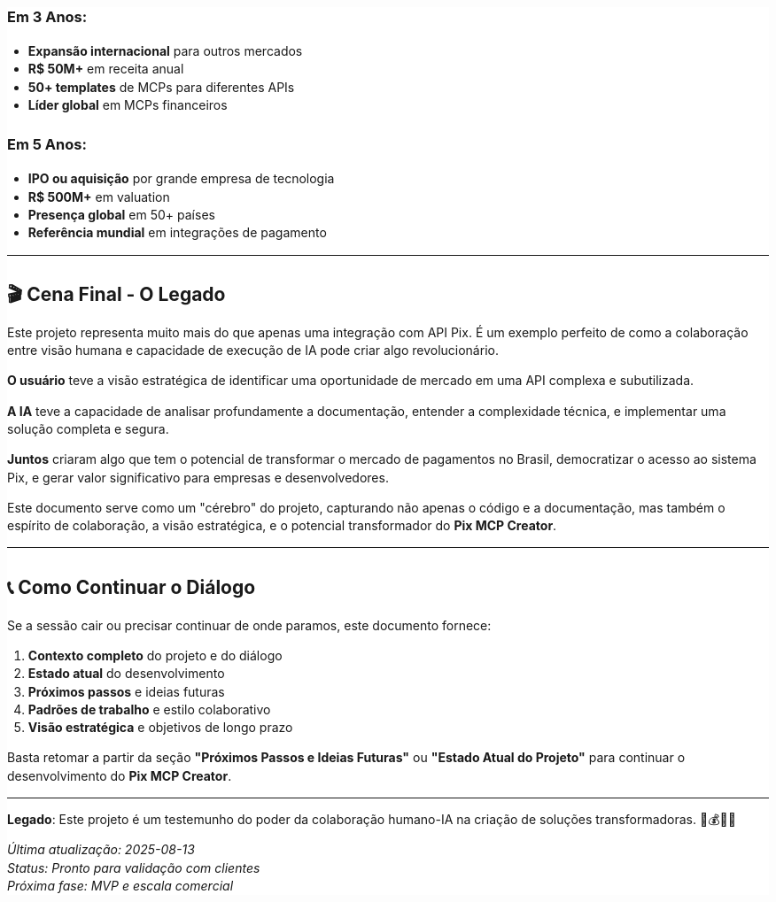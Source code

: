 ### **Em 3 Anos:**
- **Expansão internacional** para outros mercados
- **R$ 50M+** em receita anual
- **50+ templates** de MCPs para diferentes APIs
- **Líder global** em MCPs financeiros

### **Em 5 Anos:**
- **IPO ou aquisição** por grande empresa de tecnologia
- **R$ 500M+** em valuation
- **Presença global** em 50+ países
- **Referência mundial** em integrações de pagamento

---

## 🎬 **Cena Final - O Legado**

Este projeto representa muito mais do que apenas uma integração com API Pix. É um exemplo perfeito de como a colaboração entre visão humana e capacidade de execução de IA pode criar algo revolucionário.

**O usuário** teve a visão estratégica de identificar uma oportunidade de mercado em uma API complexa e subutilizada.

**A IA** teve a capacidade de analisar profundamente a documentação, entender a complexidade técnica, e implementar uma solução completa e segura.

**Juntos** criaram algo que tem o potencial de transformar o mercado de pagamentos no Brasil, democratizar o acesso ao sistema Pix, e gerar valor significativo para empresas e desenvolvedores.

Este documento serve como um "cérebro" do projeto, capturando não apenas o código e a documentação, mas também o espírito de colaboração, a visão estratégica, e o potencial transformador do **Pix MCP Creator**.

---

## 📞 **Como Continuar o Diálogo**

Se a sessão cair ou precisar continuar de onde paramos, este documento fornece:

1. **Contexto completo** do projeto e do diálogo
2. **Estado atual** do desenvolvimento
3. **Próximos passos** e ideias futuras
4. **Padrões de trabalho** e estilo colaborativo
5. **Visão estratégica** e objetivos de longo prazo

Basta retomar a partir da seção **"Próximos Passos e Ideias Futuras"** ou **"Estado Atual do Projeto"** para continuar o desenvolvimento do **Pix MCP Creator**.

---

**Legado**: Este projeto é um testemunho do poder da colaboração humano-IA na criação de soluções transformadoras. 🚀💰🇧🇷

*Última atualização: 2025-08-13*  
*Status: Pronto para validação com clientes*  
*Próxima fase: MVP e escala comercial*